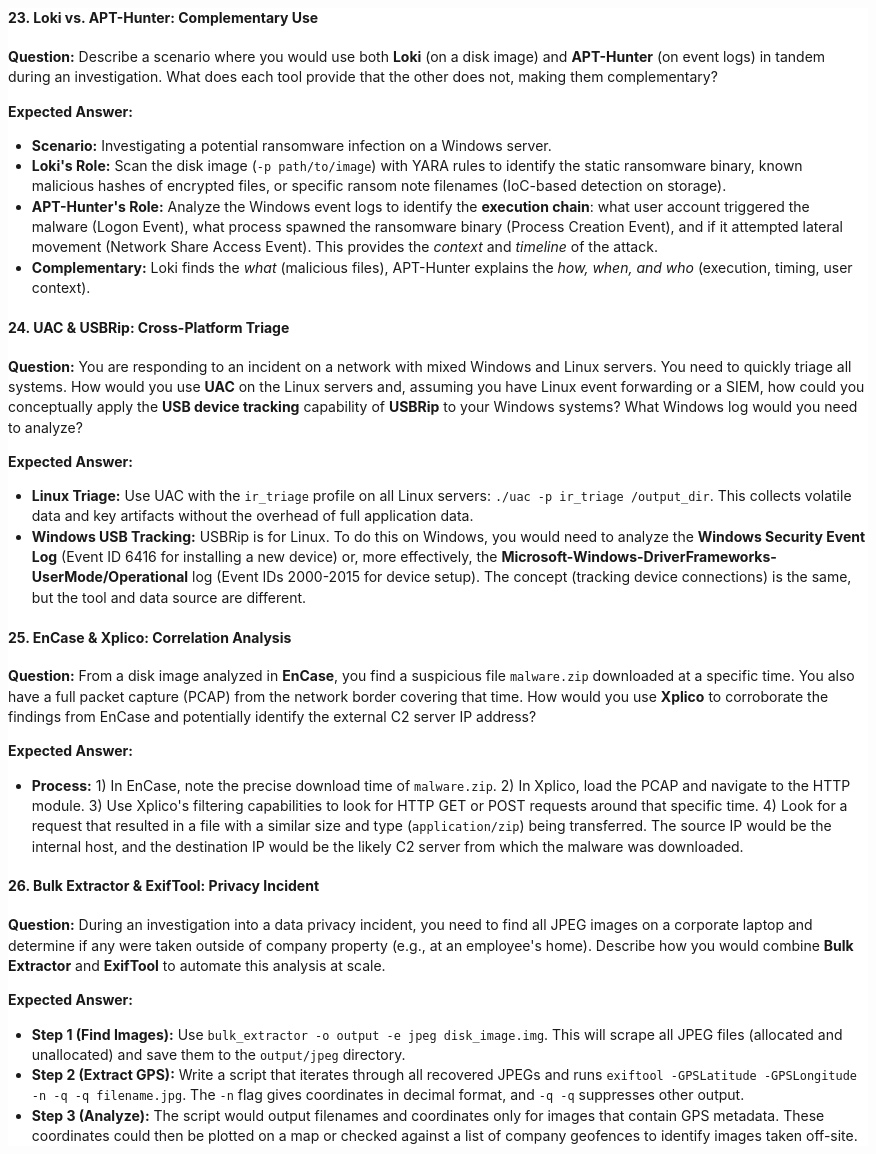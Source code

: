 #### 23. **Loki vs. APT-Hunter: Complementary Use**
**Question:** Describe a scenario where you would use both **Loki** (on a disk image) and **APT-Hunter** (on event logs) in tandem during an investigation. What does each tool provide that the other does not, making them complementary?

**Expected Answer:**
*   **Scenario:** Investigating a potential ransomware infection on a Windows server.
*   **Loki's Role:** Scan the disk image (`-p path/to/image`) with YARA rules to identify the static ransomware binary, known malicious hashes of encrypted files, or specific ransom note filenames (IoC-based detection on storage). 
*   **APT-Hunter's Role:** Analyze the Windows event logs to identify the **execution chain**: what user account triggered the malware (Logon Event), what process spawned the ransomware binary (Process Creation Event), and if it attempted lateral movement (Network Share Access Event). This provides the *context* and *timeline* of the attack. 
*   **Complementary:** Loki finds the *what* (malicious files), APT-Hunter explains the *how, when, and who* (execution, timing, user context).

#### 24. **UAC & USBRip: Cross-Platform Triage**
**Question:** You are responding to an incident on a network with mixed Windows and Linux servers. You need to quickly triage all systems. How would you use **UAC** on the Linux servers and, assuming you have Linux event forwarding or a SIEM, how could you conceptually apply the **USB device tracking** capability of **USBRip** to your Windows systems? What Windows log would you need to analyze? 

**Expected Answer:**
*   **Linux Triage:** Use UAC with the `ir_triage` profile on all Linux servers: `./uac -p ir_triage /output_dir`. This collects volatile data and key artifacts without the overhead of full application data. 
*   **Windows USB Tracking:** USBRip is for Linux. To do this on Windows, you would need to analyze the **Windows Security Event Log** (Event ID 6416 for installing a new device) or, more effectively, the **Microsoft-Windows-DriverFrameworks-UserMode/Operational** log (Event IDs 2000-2015 for device setup). The concept (tracking device connections) is the same, but the tool and data source are different.

#### 25. **EnCase & Xplico: Correlation Analysis**
**Question:** From a disk image analyzed in **EnCase**, you find a suspicious file `malware.zip` downloaded at a specific time. You also have a full packet capture (PCAP) from the network border covering that time. How would you use **Xplico** to corroborate the findings from EnCase and potentially identify the external C2 server IP address?

**Expected Answer:**
*   **Process:** 1) In EnCase, note the precise download time of `malware.zip`. 2) In Xplico, load the PCAP and navigate to the HTTP module. 3) Use Xplico's filtering capabilities to look for HTTP GET or POST requests around that specific time. 4) Look for a request that resulted in a file with a similar size and type (`application/zip`) being transferred. The source IP would be the internal host, and the destination IP would be the likely C2 server from which the malware was downloaded.

#### 26. **Bulk Extractor & ExifTool: Privacy Incident**
**Question:** During an investigation into a data privacy incident, you need to find all JPEG images on a corporate laptop and determine if any were taken outside of company property (e.g., at an employee's home). Describe how you would combine **Bulk Extractor** and **ExifTool** to automate this analysis at scale.

**Expected Answer:**
*   **Step 1 (Find Images):** Use `bulk_extractor -o output -e jpeg disk_image.img`. This will scrape all JPEG files (allocated and unallocated) and save them to the `output/jpeg` directory.
*   **Step 2 (Extract GPS):** Write a script that iterates through all recovered JPEGs and runs `exiftool -GPSLatitude -GPSLongitude -n -q -q filename.jpg`. The `-n` flag gives coordinates in decimal format, and `-q -q` suppresses other output.
*   **Step 3 (Analyze):** The script would output filenames and coordinates only for images that contain GPS metadata. These coordinates could then be plotted on a map or checked against a list of company geofences to identify images taken off-site.
